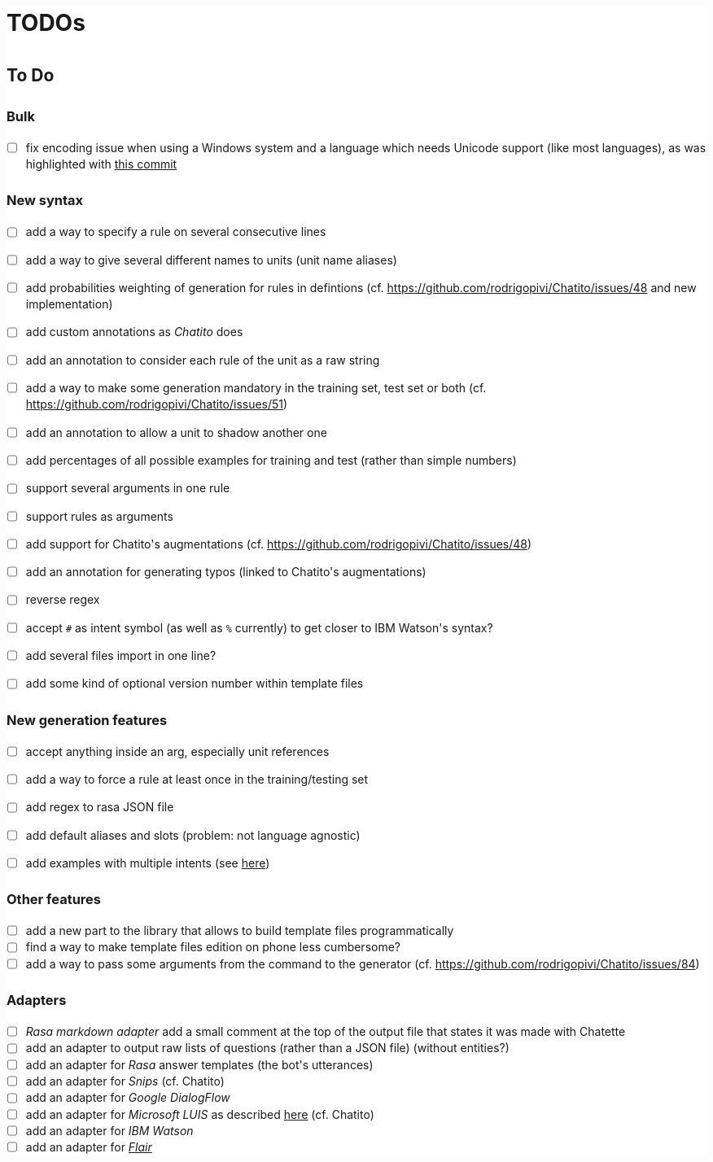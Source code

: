 # TODOs
## To Do
### Bulk
- [ ] fix encoding issue when using a Windows system and a language which needs Unicode support (like most languages), as was highlighted with [this commit](https://github.com/tomgun132/Chatette/commit/5b1cd72ecf0f49903d3af7025a9325bf3a0f3286)

### New syntax
- [ ] add a way to specify a rule on several consecutive lines
- [ ] add a way to give several different names to units (unit name aliases)
- [ ] add probabilities weighting of generation for rules in defintions (cf. https://github.com/rodrigopivi/Chatito/issues/48 and new implementation)
- [ ] add custom annotations as *Chatito* does
- [ ] add an annotation to consider each rule of the unit as a raw string
- [ ] add a way to make some generation mandatory in the training set, test set or both (cf. https://github.com/rodrigopivi/Chatito/issues/51)
- [ ] add an annotation to allow a unit to shadow another one
- [ ] add percentages of all possible examples for training and test (rather than simple numbers)
- [ ] support several arguments in one rule
- [ ] support rules as arguments
- [ ] add support for Chatito's augmentations (cf. https://github.com/rodrigopivi/Chatito/issues/48)
- [ ] add an annotation for generating typos (linked to Chatito's augmentations)
- [ ] reverse regex
- [ ] accept `#` as intent symbol (as well as `%` currently) to get closer to IBM Watson's syntax?
- [ ] add several files import in one line?

- [ ] add some kind of optional version number within template files

### New generation features
- [ ] accept anything inside an arg, especially unit references
- [ ] add a way to force a rule at least once in the training/testing set
- [ ] add regex to rasa JSON file
- [ ] add default aliases and slots (problem: not language agnostic)

- [ ] add examples with multiple intents (see [here](https://forum.rasa.com/t/multiple-slot-filling-from-multi-intent-intent-x-intent-y/10759/15))

### Other features
- [ ] add a new part to the library that allows to build template files programmatically
- [ ] find a way to make template files edition on phone less cumbersome?
- [ ] add a way to pass some arguments from the command to the generator (cf. https://github.com/rodrigopivi/Chatito/issues/84)

### Adapters
- [ ] *Rasa markdown adapter* add a small comment at the top of the output file that states it was made with Chatette
- [ ] add an adapter to output raw lists of questions (rather than a JSON file) (without entities?)
- [ ] add an adapter for *Rasa* answer templates (the bot's utterances)
- [ ] add an adapter for *Snips* (cf. Chatito)
- [ ] add an adapter for *Google DialogFlow*
- [ ] add an adapter for *Microsoft LUIS* as described [here](https://github.com/rodrigopivi/Chatito/issues/61) (cf. Chatito)
- [ ] add an adapter for *IBM Watson*
- [ ] add an adapter for [*Flair*](https://github.com/zalandoresearch/flair)
